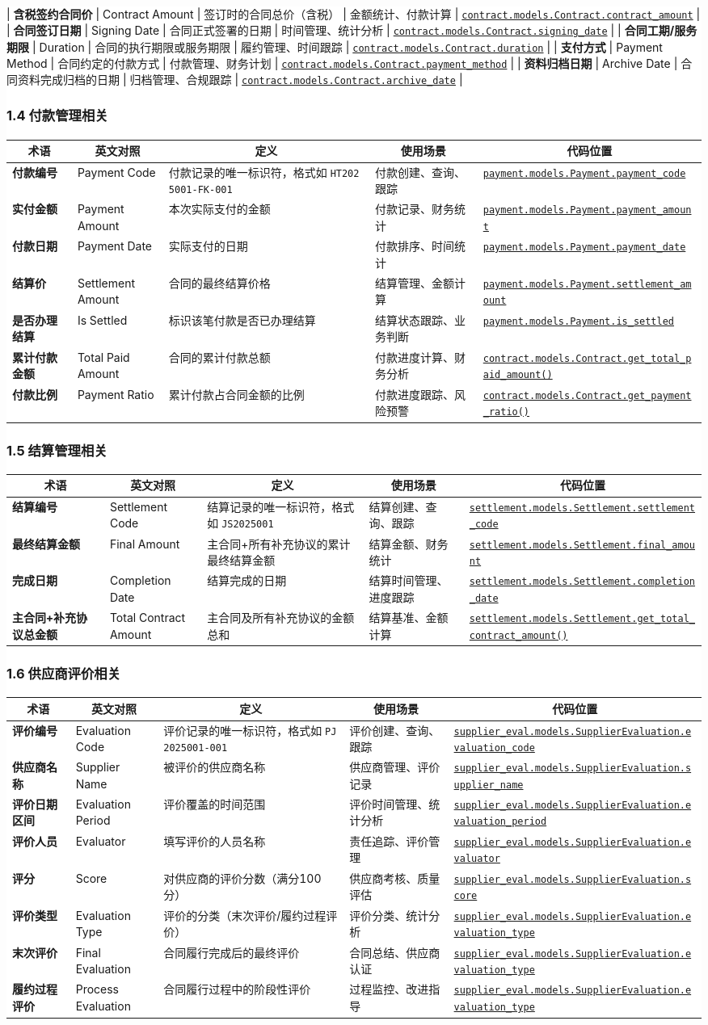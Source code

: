 | **含税签约合同价** | Contract Amount | 签订时的合同总价（含税） | 金额统计、付款计算 | [`contract.models.Contract.contract_amount`](contract/models.py:151) |
| **合同签订日期** | Signing Date | 合同正式签署的日期 | 时间管理、统计分析 | [`contract.models.Contract.signing_date`](contract/models.py:160) |
| **合同工期/服务期限** | Duration | 合同的执行期限或服务期限 | 履约管理、时间跟踪 | [`contract.models.Contract.duration`](contract/models.py:168) |
| **支付方式** | Payment Method | 合同约定的付款方式 | 付款管理、财务计划 | [`contract.models.Contract.payment_method`](contract/models.py:182) |
| **资料归档日期** | Archive Date | 合同资料完成归档的日期 | 归档管理、合规跟踪 | [`contract.models.Contract.archive_date`](contract/models.py:196) |

### 1.4 付款管理相关

| 术语 | 英文对照 | 定义 | 使用场景 | 代码位置 |
|------|----------|------|----------|----------|
| **付款编号** | Payment Code | 付款记录的唯一标识符，格式如 `HT2025001-FK-001` | 付款创建、查询、跟踪 | [`payment.models.Payment.payment_code`](payment/models.py:13) |
| **实付金额** | Payment Amount | 本次实际支付的金额 | 付款记录、财务统计 | [`payment.models.Payment.payment_amount`](payment/models.py:31) |
| **付款日期** | Payment Date | 实际支付的日期 | 付款排序、时间统计 | [`payment.models.Payment.payment_date`](payment/models.py:38) |
| **结算价** | Settlement Amount | 合同的最终结算价格 | 结算管理、金额计算 | [`payment.models.Payment.settlement_amount`](payment/models.py:45) |
| **是否办理结算** | Is Settled | 标识该笔付款是否已办理结算 | 结算状态跟踪、业务判断 | [`payment.models.Payment.is_settled`](payment/models.py:54) |
| **累计付款金额** | Total Paid Amount | 合同的累计付款总额 | 付款进度计算、财务分析 | [`contract.models.Contract.get_total_paid_amount()`](contract/models.py:220) |
| **付款比例** | Payment Ratio | 累计付款占合同金额的比例 | 付款进度跟踪、风险预警 | [`contract.models.Contract.get_payment_ratio()`](contract/models.py:230) |

### 1.5 结算管理相关

| 术语 | 英文对照 | 定义 | 使用场景 | 代码位置 |
|------|----------|------|----------|----------|
| **结算编号** | Settlement Code | 结算记录的唯一标识符，格式如 `JS2025001` | 结算创建、查询、跟踪 | [`settlement.models.Settlement.settlement_code`](settlement/models.py:13) |
| **最终结算金额** | Final Amount | 主合同+所有补充协议的累计最终结算金额 | 结算金额、财务统计 | [`settlement.models.Settlement.final_amount`](settlement/models.py:31) |
| **完成日期** | Completion Date | 结算完成的日期 | 结算时间管理、进度跟踪 | [`settlement.models.Settlement.completion_date`](settlement/models.py:38) |
| **主合同+补充协议总金额** | Total Contract Amount | 主合同及所有补充协议的金额总和 | 结算基准、金额计算 | [`settlement.models.Settlement.get_total_contract_amount()`](settlement/models.py:72) |

### 1.6 供应商评价相关

| 术语 | 英文对照 | 定义 | 使用场景 | 代码位置 |
|------|----------|------|----------|----------|
| **评价编号** | Evaluation Code | 评价记录的唯一标识符，格式如 `PJ2025001-001` | 评价创建、查询、跟踪 | [`supplier_eval.models.SupplierEvaluation.evaluation_code`](supplier_eval/models.py:12) |
| **供应商名称** | Supplier Name | 被评价的供应商名称 | 供应商管理、评价记录 | [`supplier_eval.models.SupplierEvaluation.supplier_name`](supplier_eval/models.py:29) |
| **评价日期区间** | Evaluation Period | 评价覆盖的时间范围 | 评价时间管理、统计分析 | [`supplier_eval.models.SupplierEvaluation.evaluation_period`](supplier_eval/models.py:36) |
| **评价人员** | Evaluator | 填写评价的人员名称 | 责任追踪、评价管理 | [`supplier_eval.models.SupplierEvaluation.evaluator`](supplier_eval/models.py:43) |
| **评分** | Score | 对供应商的评价分数（满分100分） | 供应商考核、质量评估 | [`supplier_eval.models.SupplierEvaluation.score`](supplier_eval/models.py:50) |
| **评价类型** | Evaluation Type | 评价的分类（末次评价/履约过程评价） | 评价分类、统计分析 | [`supplier_eval.models.SupplierEvaluation.evaluation_type`](supplier_eval/models.py:59) |
| **末次评价** | Final Evaluation | 合同履行完成后的最终评价 | 合同总结、供应商认证 | [`supplier_eval.models.SupplierEvaluation.evaluation_type`](supplier_eval/models.py:59) |
| **履约过程评价** | Process Evaluation | 合同履行过程中的阶段性评价 | 过程监控、改进指导 | [`supplier_eval.models.SupplierEvaluation.evaluation_type`](supplier_eval/models.py:59) |
